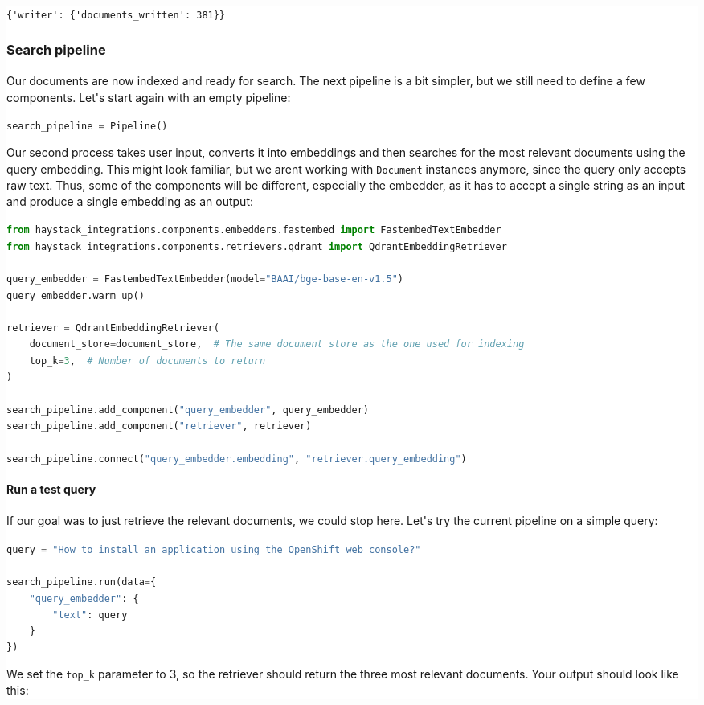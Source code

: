 ```shell
{'writer': {'documents_written': 381}}
```

### Search pipeline

Our documents are now indexed and ready for search. The next pipeline is a bit simpler, but we still need to define a
few components. Let's start again with an empty pipeline:

```python
search_pipeline = Pipeline()
```

Our second process takes user input, converts it into embeddings and then searches for the most relevant documents
using the query embedding. This might look familiar, but we arent working with `Document` instances 
anymore, since the query only accepts raw text. Thus, some of the components will be different, especially the embedder,
as it has to accept a single string as an input and produce a single embedding as an output:

```python
from haystack_integrations.components.embedders.fastembed import FastembedTextEmbedder
from haystack_integrations.components.retrievers.qdrant import QdrantEmbeddingRetriever

query_embedder = FastembedTextEmbedder(model="BAAI/bge-base-en-v1.5")
query_embedder.warm_up()

retriever = QdrantEmbeddingRetriever(
    document_store=document_store,  # The same document store as the one used for indexing
    top_k=3,  # Number of documents to return
)

search_pipeline.add_component("query_embedder", query_embedder)
search_pipeline.add_component("retriever", retriever)

search_pipeline.connect("query_embedder.embedding", "retriever.query_embedding")
```

#### Run a test query

If our goal was to just retrieve the relevant documents, we could stop here. Let's try the current pipeline on a simple
query:

```python
query = "How to install an application using the OpenShift web console?"

search_pipeline.run(data={
    "query_embedder": {
        "text": query
    }
})
```

We set the `top_k` parameter to 3, so the retriever should return the three most relevant documents. Your output should look like this:
